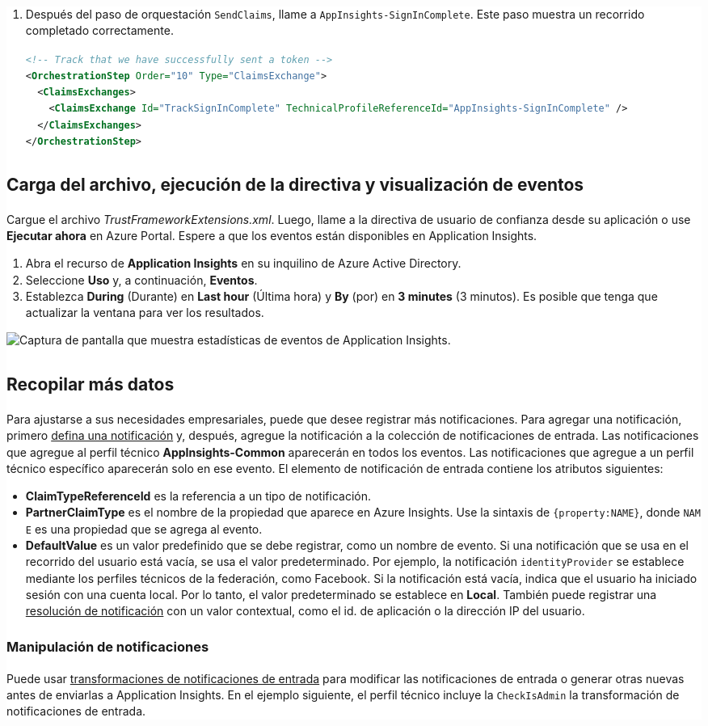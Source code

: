 1. Después del paso de orquestación `SendClaims`, llame a `AppInsights-SignInComplete`. Este paso muestra un recorrido completado correctamente.

   ```xml
   <!-- Track that we have successfully sent a token -->
   <OrchestrationStep Order="10" Type="ClaimsExchange">
     <ClaimsExchanges>
       <ClaimsExchange Id="TrackSignInComplete" TechnicalProfileReferenceId="AppInsights-SignInComplete" />
     </ClaimsExchanges>
   </OrchestrationStep>
   ```

## <a name="upload-your-file-run-the-policy-and-view-events"></a>Carga del archivo, ejecución de la directiva y visualización de eventos

Cargue el archivo *TrustFrameworkExtensions.xml*. Luego, llame a la directiva de usuario de confianza desde su aplicación o use **Ejecutar ahora** en Azure Portal. Espere a que los eventos están disponibles en Application Insights.

1. Abra el recurso de **Application Insights** en su inquilino de Azure Active Directory.
1. Seleccione **Uso** y, a continuación, **Eventos**.
1. Establezca **During** (Durante) en **Last hour** (Última hora) y **By** (por) en **3 minutes** (3 minutos). Es posible que tenga que actualizar la ventana para ver los resultados.

![Captura de pantalla que muestra estadísticas de eventos de Application Insights.](./media/analytics-with-application-insights/app-ins-graphic.png)

## <a name="collect-more-data"></a>Recopilar más datos

Para ajustarse a sus necesidades empresariales, puede que desee registrar más notificaciones. Para agregar una notificación, primero [defina una notificación](#define-claims) y, después, agregue la notificación a la colección de notificaciones de entrada. Las notificaciones que agregue al perfil técnico **AppInsights-Common** aparecerán en todos los eventos. Las notificaciones que agregue a un perfil técnico específico aparecerán solo en ese evento. El elemento de notificación de entrada contiene los atributos siguientes:

- **ClaimTypeReferenceId** es la referencia a un tipo de notificación.
- **PartnerClaimType** es el nombre de la propiedad que aparece en Azure Insights. Use la sintaxis de `{property:NAME}`, donde `NAME` es una propiedad que se agrega al evento.
- **DefaultValue** es un valor predefinido que se debe registrar, como un nombre de evento. Si una notificación que se usa en el recorrido del usuario está vacía, se usa el valor predeterminado. Por ejemplo, la notificación `identityProvider` se establece mediante los perfiles técnicos de la federación, como Facebook. Si la notificación está vacía, indica que el usuario ha iniciado sesión con una cuenta local. Por lo tanto, el valor predeterminado se establece en **Local**. También puede registrar una [resolución de notificación](claim-resolver-overview.md) con un valor contextual, como el id. de aplicación o la dirección IP del usuario.

### <a name="manipulate-claims"></a>Manipulación de notificaciones

Puede usar [transformaciones de notificaciones de entrada](custom-policy-overview.md#manipulating-your-claims) para modificar las notificaciones de entrada o generar otras nuevas antes de enviarlas a Application Insights. En el ejemplo siguiente, el perfil técnico incluye la `CheckIsAdmin` la transformación de notificaciones de entrada.
